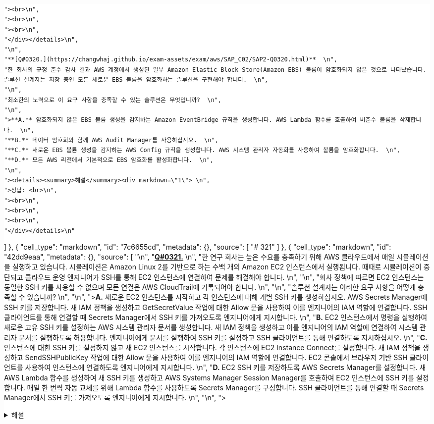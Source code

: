     "><br>\n",
    "><br>\n",
    "><br>\n",
    "</div></details>\n",
    "\n",
    "**[Q#0320.](https://changwhaj.github.io/exam-assets/exam/aws/SAP_C02/SAP2-Q0320.html)**  \n",
    "한 회사의 규정 준수 감사 결과 AWS 계정에서 생성된 일부 Amazon Elastic Block Store(Amazon EBS) 볼륨이 암호화되지 않은 것으로 나타났습니다. 솔루션 설계자는 저장 중인 모든 새로운 EBS 볼륨을 암호화하는 솔루션을 구현해야 합니다.  \n",
    "\n",
    "최소한의 노력으로 이 요구 사항을 충족할 수 있는 솔루션은 무엇입니까?  \n",
    "\n",
    ">**A.** 암호화되지 않은 EBS 볼륨 생성을 감지하는 Amazon EventBridge 규칙을 생성합니다. AWS Lambda 함수를 호출하여 비준수 볼륨을 삭제합니다.  \n",
    "**B.** 데이터 암호화와 함께 AWS Audit Manager를 사용하십시오.  \n",
    "**C.** 새로운 EBS 볼륨 생성을 감지하는 AWS Config 규칙을 생성합니다. AWS 시스템 관리자 자동화를 사용하여 볼륨을 암호화합니다.  \n",
    "**D.** 모든 AWS 리전에서 기본적으로 EBS 암호화를 활성화합니다.  \n",
    "\n",
    "><details><summary>해설</summary><div markdown=\"1\"> \n",
    ">정답: <br>\n",
    "><br>\n",
    "><br>\n",
    "><br>\n",
    "</div></details>\n"
   ]
  },
  {
   "cell_type": "markdown",
   "id": "7c6655cd",
   "metadata": {},
   "source": [
    "# 321"
   ]
  },
  {
   "cell_type": "markdown",
   "id": "42dd9eaa",
   "metadata": {},
   "source": [
    "\n",
    "**[Q#0321.](https://changwhaj.github.io/exam-assets/exam/aws/SAP_C02/SAP2-Q0321.html)**  \n",
    "한 연구 회사는 높은 수요를 충족하기 위해 AWS 클라우드에서 매일 시뮬레이션을 실행하고 있습니다. 시뮬레이션은 Amazon Linux 2를 기반으로 하는 수백 개의 Amazon EC2 인스턴스에서 실행됩니다. 때때로 시뮬레이션이 중단되고 클라우드 운영 엔지니어가 SSH를 통해 EC2 인스턴스에 연결하여 문제를 해결해야 합니다.  \n",
    "\n",
    "회사 정책에 따르면 EC2 인스턴스는 동일한 SSH 키를 사용할 수 없으며 모든 연결은 AWS CloudTrail에 기록되어야 합니다.  \n",
    "\n",
    "솔루션 설계자는 이러한 요구 사항을 어떻게 충족할 수 있습니까?  \n",
    "\n",
    ">**A.** 새로운 EC2 인스턴스를 시작하고 각 인스턴스에 대해 개별 SSH 키를 생성하십시오. AWS Secrets Manager에 SSH 키를 저장합니다. 새 IAM 정책을 생성하고 GetSecretValue 작업에 대한 Allow 문을 사용하여 이를 엔지니어의 IAM 역할에 연결합니다. SSH 클라이언트를 통해 연결할 때 Secrets Manager에서 SSH 키를 가져오도록 엔지니어에게 지시합니다.  \n",
    "**B.** EC2 인스턴스에서 명령을 실행하여 새로운 고유 SSH 키를 설정하는 AWS 시스템 관리자 문서를 생성합니다. 새 IAM 정책을 생성하고 이를 엔지니어의 IAM 역할에 연결하여 시스템 관리자 문서를 실행하도록 허용합니다. 엔지니어에게 문서를 실행하여 SSH 키를 설정하고 SSH 클라이언트를 통해 연결하도록 지시하십시오.  \n",
    "**C.** 인스턴스에 대한 SSH 키를 설정하지 않고 새 EC2 인스턴스를 시작합니다. 각 인스턴스에 EC2 Instance Connect를 설정합니다. 새 IAM 정책을 생성하고 SendSSHPublicKey 작업에 대한 Allow 문을 사용하여 이를 엔지니어의 IAM 역할에 연결합니다. EC2 콘솔에서 브라우저 기반 SSH 클라이언트를 사용하여 인스턴스에 연결하도록 엔지니어에게 지시합니다.  \n",
    "**D.** EC2 SSH 키를 저장하도록 AWS Secrets Manager를 설정합니다. 새 AWS Lambda 함수를 생성하여 새 SSH 키를 생성하고 AWS Systems Manager Session Manager를 호출하여 EC2 인스턴스에 SSH 키를 설정합니다. 매일 한 번씩 자동 교체를 위해 Lambda 함수를 사용하도록 Secrets Manager를 구성합니다. SSH 클라이언트를 통해 연결할 때 Secrets Manager에서 SSH 키를 가져오도록 엔지니어에게 지시합니다.  \n",
    "\n",
    "><details><summary>해설</summary><div markdown=\"1\"> \n",
    ">정답: <br>\n",
    "><br>\n",
    "><br>\n",
    "><br>\n",